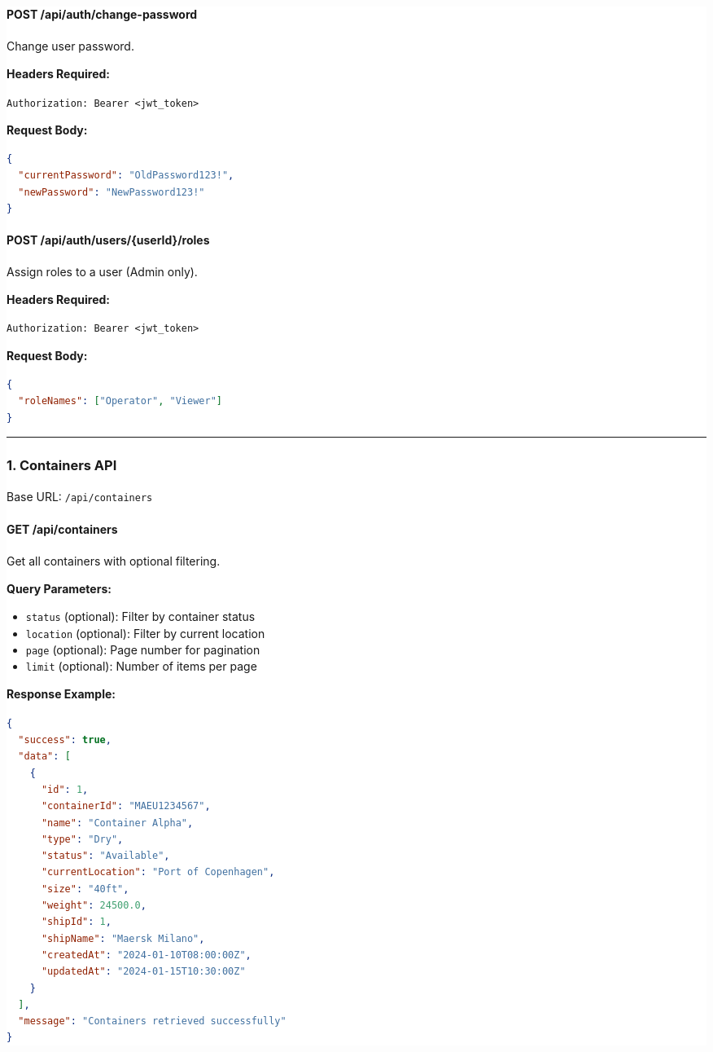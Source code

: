 #### POST /api/auth/change-password
Change user password.

**Headers Required:**
```
Authorization: Bearer <jwt_token>
```

**Request Body:**
```json
{
  "currentPassword": "OldPassword123!",
  "newPassword": "NewPassword123!"
}
```

#### POST /api/auth/users/{userId}/roles
Assign roles to a user (Admin only).

**Headers Required:**
```
Authorization: Bearer <jwt_token>
```

**Request Body:**
```json
{
  "roleNames": ["Operator", "Viewer"]
}
```

---

### 1. Containers API

Base URL: `/api/containers`

#### GET /api/containers
Get all containers with optional filtering.

**Query Parameters:**
- `status` (optional): Filter by container status
- `location` (optional): Filter by current location
- `page` (optional): Page number for pagination
- `limit` (optional): Number of items per page

**Response Example:**
```json
{
  "success": true,
  "data": [
    {
      "id": 1,
      "containerId": "MAEU1234567",
      "name": "Container Alpha",
      "type": "Dry",
      "status": "Available",
      "currentLocation": "Port of Copenhagen",
      "size": "40ft",
      "weight": 24500.0,
      "shipId": 1,
      "shipName": "Maersk Milano",
      "createdAt": "2024-01-10T08:00:00Z",
      "updatedAt": "2024-01-15T10:30:00Z"
    }
  ],
  "message": "Containers retrieved successfully"
}
```